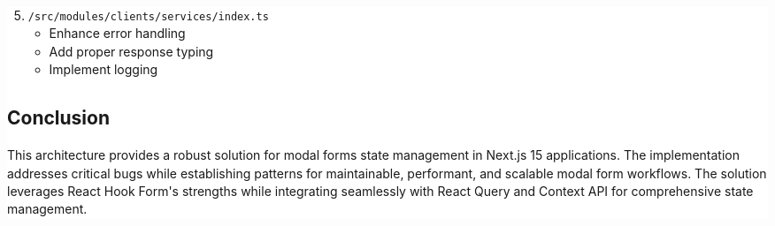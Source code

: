 5. `/src/modules/clients/services/index.ts`
   - Enhance error handling
   - Add proper response typing
   - Implement logging

## Conclusion

This architecture provides a robust solution for modal forms state management in Next.js 15 applications. The implementation addresses critical bugs while establishing patterns for maintainable, performant, and scalable modal form workflows. The solution leverages React Hook Form's strengths while integrating seamlessly with React Query and Context API for comprehensive state management.